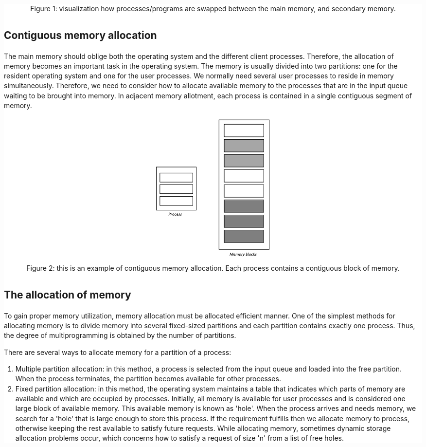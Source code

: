 <div style="text-align: center;">
Figure 1: visualization how processes/programs are swapped between the main memory, and secondary memory.
</div>

## Contiguous memory allocation

The main memory should oblige both the operating system and the different client processes.  Therefore, the allocation of memory becomes an important task in the operating system.  The memory is usually divided into two partitions: one for the resident operating system and one for the user processes. We normally need several user processes to reside in memory simultaneously. Therefore, we need to consider how to allocate available memory to the processes that are in the input queue waiting to be brought into memory. In adjacent memory allotment, each process is contained in a single contiguous segment of memory.

<div style="display: flex">
<img style="margin: auto" src="doc/img/IMG_2_CONT_MEM.png" alt="Swapping processes from the main memory to the secondary memory (and vice versa)" width="267"/>
</div>

<div style="text-align: center;">
Figure 2: this is an example of contiguous memory allocation. Each process contains a contiguous block of memory.
</div>

## The allocation of memory

To gain proper memory utilization, memory allocation must be allocated efficient manner. One of the simplest methods for allocating memory is to divide memory into several fixed-sized partitions and each partition contains exactly one process. Thus, the degree of multiprogramming is obtained by the number of partitions.

There are several ways to allocate memory for a partition of a process:

1. Multiple partition allocation: in this method, a process is selected from the input queue and loaded into the free partition. When the process terminates, the partition becomes available for other processes. 
2. Fixed partition allocation: in this method, the operating system maintains a table that indicates which parts of memory are available and which are occupied by processes. Initially, all memory is available for user processes and is considered one large block of available memory. This available memory is known as 'hole'. When the process arrives and needs memory, we search for a 'hole' that is large enough to store this process. If the requirement fulfills then we allocate memory to process, otherwise keeping the rest available to satisfy future requests. While allocating memory, sometimes dynamic storage allocation problems occur, which concerns how to satisfy a request of size 'n' from a list of free holes.
